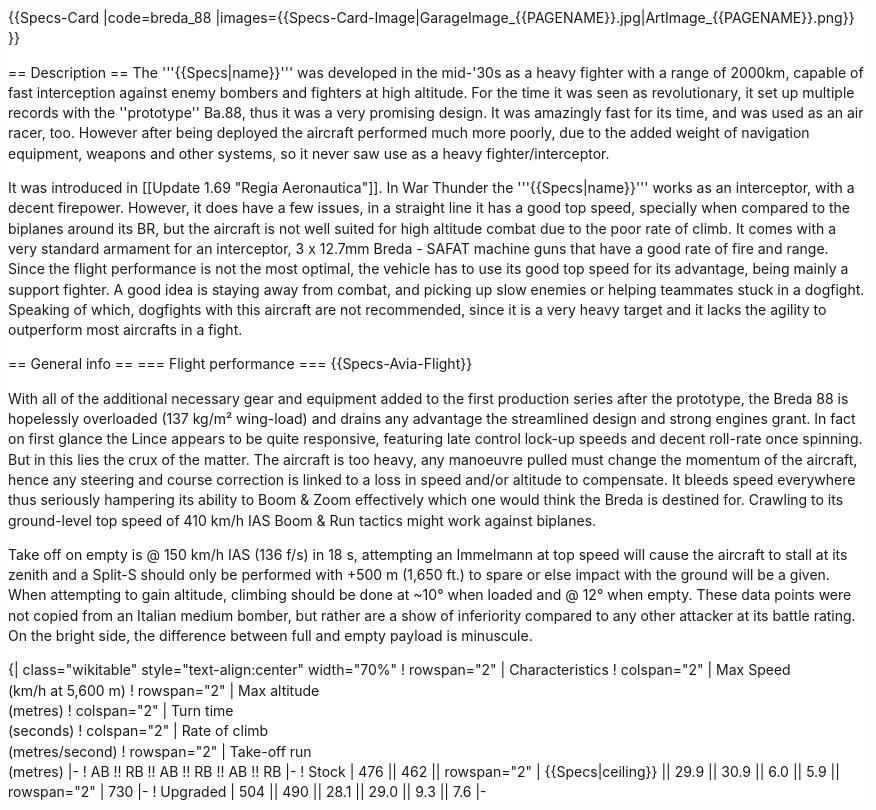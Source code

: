 {{Specs-Card
|code=breda_88
|images={{Specs-Card-Image|GarageImage_{{PAGENAME}}.jpg|ArtImage_{{PAGENAME}}.png}}
}}

== Description ==
The '''{{Specs|name}}''' was developed in the mid-'30s as a heavy fighter with a range of 2000km, capable of fast interception against enemy bombers and fighters at high altitude. For the time it was seen as revolutionary, it set up multiple records with the ''prototype'' Ba.88, thus it was a very promising design. It was amazingly fast for its time, and was used as an air racer, too. However after being deployed the aircraft performed much more poorly, due to the added weight of navigation equipment, weapons and other systems, so it never saw use as a heavy fighter/interceptor.

It was introduced in [[Update 1.69 "Regia Aeronautica"]]. In War Thunder the '''{{Specs|name}}''' works as an interceptor, with a decent firepower. However, it does have a few issues, in a straight line it has a good top speed, specially when compared to the biplanes around its BR, but the aircraft is not well suited for high altitude combat due to the poor rate of climb. It comes with a very standard armament for an interceptor, 3 x 12.7mm Breda - SAFAT machine guns that have a good rate of fire and range. Since the flight performance is not the most optimal, the vehicle has to use its good top speed for its advantage, being mainly a support fighter. A good idea is staying away from combat, and picking up slow enemies or helping teammates stuck in a dogfight. Speaking of which, dogfights with this aircraft are not recommended, since it is a very heavy target and it lacks the agility to outperform most aircrafts in a fight.

== General info ==
=== Flight performance ===
{{Specs-Avia-Flight}}

With all of the additional necessary gear and equipment added to the first production series after the prototype, the Breda 88 is hopelessly overloaded (137 kg/m² wing-load) and drains any advantage the streamlined design and strong engines grant. In fact on first glance the Lince appears to be quite responsive, featuring late control lock-up speeds and decent roll-rate once spinning. But in this lies the crux of the matter. The aircraft is too heavy, any manoeuvre pulled must change the momentum of the aircraft, hence any steering and course correction is linked to a loss in speed and/or altitude to compensate. It bleeds speed everywhere thus seriously hampering its ability to Boom & Zoom effectively which one would think the Breda is destined for. Crawling to its ground-level top speed of 410 km/h IAS Boom & Run tactics might work against biplanes.

Take off on empty is @ 150 km/h IAS (136 f/s) in 18 s, attempting an Immelmann at top speed will cause the aircraft to stall at its zenith and a Split-S should only be performed with +500 m (1,650 ft.) to spare or else impact with the ground will be a given. When attempting to gain altitude, climbing should be done at ~10° when loaded and @ 12° when empty. These data points were not copied from an Italian medium bomber, but rather are a show of inferiority compared to any other attacker at its battle rating. On the bright side, the difference between full and empty payload is minuscule.

{| class="wikitable" style="text-align:center" width="70%"
! rowspan="2" | Characteristics
! colspan="2" | Max Speed<br>(km/h at 5,600 m)
! rowspan="2" | Max altitude<br>(metres)
! colspan="2" | Turn time<br>(seconds)
! colspan="2" | Rate of climb<br>(metres/second)
! rowspan="2" | Take-off run<br>(metres)
|-
! AB !! RB !! AB !! RB !! AB !! RB
|-
! Stock
| 476 || 462 || rowspan="2" | {{Specs|ceiling}} || 29.9 || 30.9 || 6.0 || 5.9 || rowspan="2" | 730
|-
! Upgraded
| 504 || 490 || 28.1 || 29.0 || 9.3 || 7.6
|-
